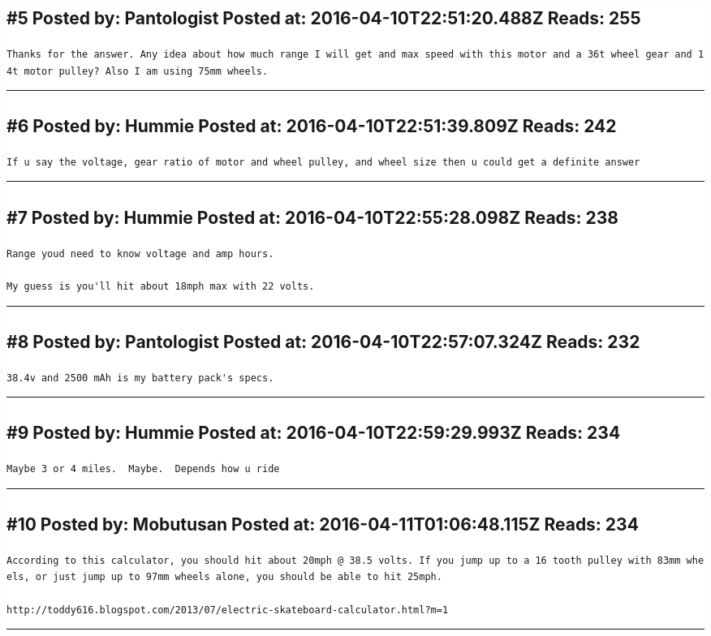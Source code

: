 ## \#5 Posted by: Pantologist Posted at: 2016-04-10T22:51:20.488Z Reads: 255

```
Thanks for the answer. Any idea about how much range I will get and max speed with this motor and a 36t wheel gear and 14t motor pulley? Also I am using 75mm wheels.
```

---
## \#6 Posted by: Hummie Posted at: 2016-04-10T22:51:39.809Z Reads: 242

```
If u say the voltage, gear ratio of motor and wheel pulley, and wheel size then u could get a definite answer
```

---
## \#7 Posted by: Hummie Posted at: 2016-04-10T22:55:28.098Z Reads: 238

```
Range youd need to know voltage and amp hours.  

My guess is you'll hit about 18mph max with 22 volts.
```

---
## \#8 Posted by: Pantologist Posted at: 2016-04-10T22:57:07.324Z Reads: 232

```
38.4v and 2500 mAh is my battery pack's specs.
```

---
## \#9 Posted by: Hummie Posted at: 2016-04-10T22:59:29.993Z Reads: 234

```
Maybe 3 or 4 miles.  Maybe.  Depends how u ride
```

---
## \#10 Posted by: Mobutusan Posted at: 2016-04-11T01:06:48.115Z Reads: 234

```
According to this calculator, you should hit about 20mph @ 38.5 volts. If you jump up to a 16 tooth pulley with 83mm wheels, or just jump up to 97mm wheels alone, you should be able to hit 25mph. 

http://toddy616.blogspot.com/2013/07/electric-skateboard-calculator.html?m=1
```

---